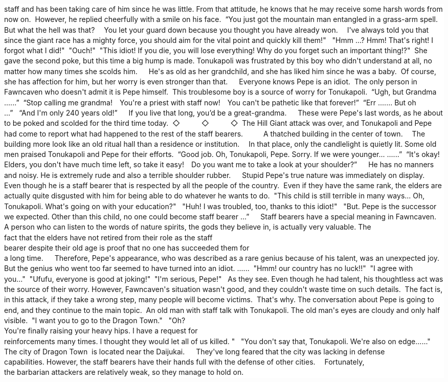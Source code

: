 staff and has been taking care of him since he was little. From that attitude, he knows that he may receive some harsh words from now on.  However, he replied cheerfully with a smile on his face.  “You just got the mountain man entangled in a grass-arm spell. But what the hell was that?　 You let your guard down because you thought you have already won.　 I've always told you that since the giant race has a mighty force, you should aim for the vital point and quickly kill them!"   "Hmm ...? Hmm! That's right! I forgot what I did!"  "Ouch!"  "This idiot! If you die, you will lose everything! Why do you forget such an important thing!?"  She gave the second poke, but this time a big hump is made. Tonukapoli was frustrated by this boy who didn't understand at all, no matter how many times she scolds him.  　He's as old as her grandchild, and she has liked him since he was a baby.  Of course, she has affection for him, but her worry is even stronger than that.  　Everyone knows Pepe is an idiot.  The only person in Fawncaven who doesn't admit it is Pepe himself.  This troublesome boy is a source of worry for Tonukapoli.  “Ugh, but Grandma ......”  “Stop calling me grandma!　You're a priest with staff now!　You can't be pathetic like that forever!”  “Err ....... But oh ...”   “And I'm only 240 years old!”  　If you live that long, you’d be a great-grandma.  　These were Pepe's last words, as he about to be poked and scolded for the third time today.  ◇　　　◇　　　◇  The Hill Giant attack was over, and Tonukapoli and Pepe had come to report what had happened to the rest of the staff bearers. 　  　A thatched building in the center of town. 　The building more look like an old ritual hall than a residence or institution. 　In that place, only the candlelight is quietly lit. Some old men praised Tonukapoli and Pepe for their efforts.  “Good job. Oh, Tonukapoli, Pepe. Sorry. If we were younger... ......”  “It's okay!　Elders, you don't have much time left, so take it easy!　Do you want me to take a look at your shoulder?”  　He has no manners and noisy. He is extremely rude and also a terrible shoulder rubber.  　Stupid Pepe's true nature was immediately on display. 　Even though he is a staff bearer that is respected by all the people of the country.  Even if they have the same rank, the elders are actually quite disgusted with him for being able to do whatever he wants to do.  "This child is still terrible in many ways... Oh, Tonukapoli. What's going on with your education?"   "Huh! I was troubled, too, thanks to this idiot!"   "But. Pepe is the successor we expected. Other than this child, no one could become staff bearer ...”  　Staff bearers have a special meaning in Fawncaven. 　A person who can listen to the words of nature spirits, the gods they believe in, is actually very valuable. The<br/>
 fact that the elders have not retired from their role as the staff <br/>
bearer despite their old age is proof that no one has succeeded them for<br/>
 a long time.  　Therefore, Pepe's appearance, who was described as a rare genius because of his talent, was an unexpected joy.  　But the genius who went too far seemed to have turned into an idiot. ......  "Hmm! our country has no luck!!"  "I agree with you..."  "Ufufu, everyone is good at joking!"  "I'm serious, Pepe!"   As they see. Even though he had talent, his thoughtless act was the source of their worry. However, Fawncaven's situation wasn't good, and they couldn't waste time on such details.  The fact is, in this attack, if they take a wrong step, many people will become victims.  That's why. The conversation about Pepe is going to end, and they continue to the main topic.  An old man with staff talk with Tonukapoli. The old man's eyes are cloudy and only half visible.  "I want you to go to the Dragon Town."   "Oh?<br/>
 You're finally raising your heavy hips. I have a request for <br/>
reinforcements many times. I thought they would let all of us killed. "   "You don't say that, Tonukapoli. We're also on edge......"   　The city of Dragon Town  is located near the Daijukai.  　They've long feared that the city was lacking in defense capabilities. However, the staff bearers have their hands full with the defense of other cities. 　Fortunately,<br/>
 the barbarian attackers are relatively weak, so they manage to hold on.<br/>